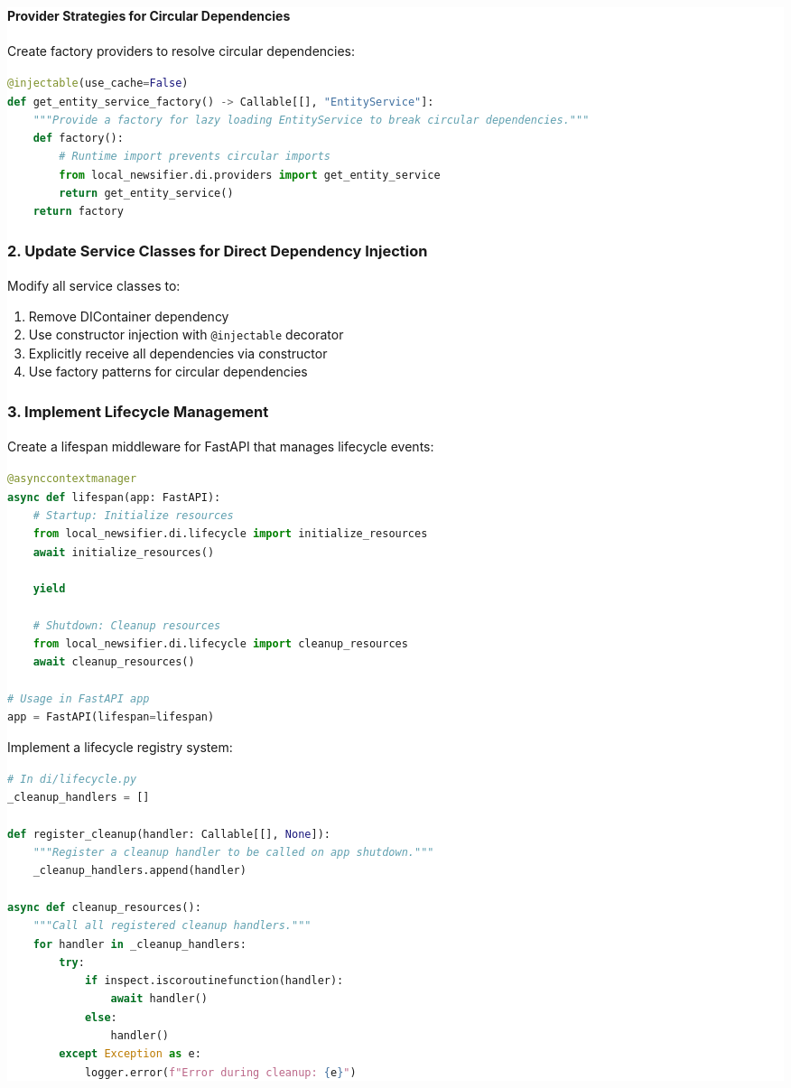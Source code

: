 #### Provider Strategies for Circular Dependencies

Create factory providers to resolve circular dependencies:

```python
@injectable(use_cache=False)
def get_entity_service_factory() -> Callable[[], "EntityService"]:
    """Provide a factory for lazy loading EntityService to break circular dependencies."""
    def factory():
        # Runtime import prevents circular imports
        from local_newsifier.di.providers import get_entity_service
        return get_entity_service()
    return factory
```

### 2. Update Service Classes for Direct Dependency Injection

Modify all service classes to:
1. Remove DIContainer dependency
2. Use constructor injection with `@injectable` decorator
3. Explicitly receive all dependencies via constructor
4. Use factory patterns for circular dependencies

### 3. Implement Lifecycle Management

Create a lifespan middleware for FastAPI that manages lifecycle events:

```python
@asynccontextmanager
async def lifespan(app: FastAPI):
    # Startup: Initialize resources
    from local_newsifier.di.lifecycle import initialize_resources
    await initialize_resources()
    
    yield
    
    # Shutdown: Cleanup resources
    from local_newsifier.di.lifecycle import cleanup_resources
    await cleanup_resources()

# Usage in FastAPI app
app = FastAPI(lifespan=lifespan)
```

Implement a lifecycle registry system:

```python
# In di/lifecycle.py
_cleanup_handlers = []

def register_cleanup(handler: Callable[[], None]):
    """Register a cleanup handler to be called on app shutdown."""
    _cleanup_handlers.append(handler)

async def cleanup_resources():
    """Call all registered cleanup handlers."""
    for handler in _cleanup_handlers:
        try:
            if inspect.iscoroutinefunction(handler):
                await handler()
            else:
                handler()
        except Exception as e:
            logger.error(f"Error during cleanup: {e}")
```
